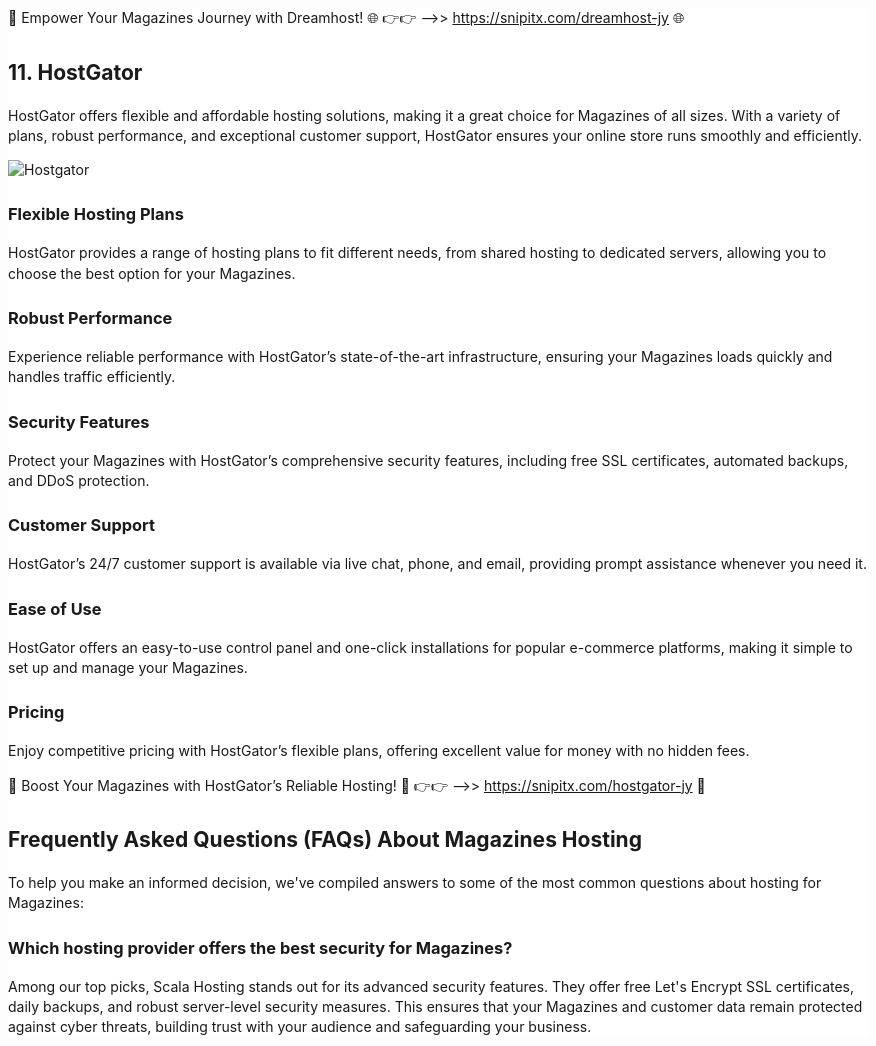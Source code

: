 🚀 Empower Your Magazines Journey with Dreamhost! 🌐
👉👉 -->> https://snipitx.com/dreamhost-jy 🌐

## 11. HostGator

HostGator offers flexible and affordable hosting solutions, making it a great choice for Magazines of all sizes. With a variety of plans, robust performance, and exceptional customer support, HostGator ensures your online store runs smoothly and efficiently.

![Hostgator](https://i.imgur.com/SNC0dSu.jpeg "Hostgator Hosting")

### Flexible Hosting Plans
HostGator provides a range of hosting plans to fit different needs, from shared hosting to dedicated servers, allowing you to choose the best option for your Magazines.

### Robust Performance
Experience reliable performance with HostGator’s state-of-the-art infrastructure, ensuring your Magazines loads quickly and handles traffic efficiently.

### Security Features
Protect your Magazines with HostGator’s comprehensive security features, including free SSL certificates, automated backups, and DDoS protection.

### Customer Support
HostGator’s 24/7 customer support is available via live chat, phone, and email, providing prompt assistance whenever you need it.

### Ease of Use
HostGator offers an easy-to-use control panel and one-click installations for popular e-commerce platforms, making it simple to set up and manage your Magazines.

### Pricing
Enjoy competitive pricing with HostGator’s flexible plans, offering excellent value for money with no hidden fees.

🌟 Boost Your Magazines with HostGator’s Reliable Hosting! 🚀
👉👉 -->> https://snipitx.com/hostgator-jy 🚀

## Frequently Asked Questions (FAQs) About Magazines Hosting

To help you make an informed decision, we've compiled answers to some of the most common questions about hosting for Magazines:

### Which hosting provider offers the best security for Magazines? 
Among our top picks, Scala Hosting stands out for its advanced security features. They offer free Let's Encrypt SSL certificates, daily backups, and robust server-level security measures. This ensures that your Magazines and customer data remain protected against cyber threats, building trust with your audience and safeguarding your business.
